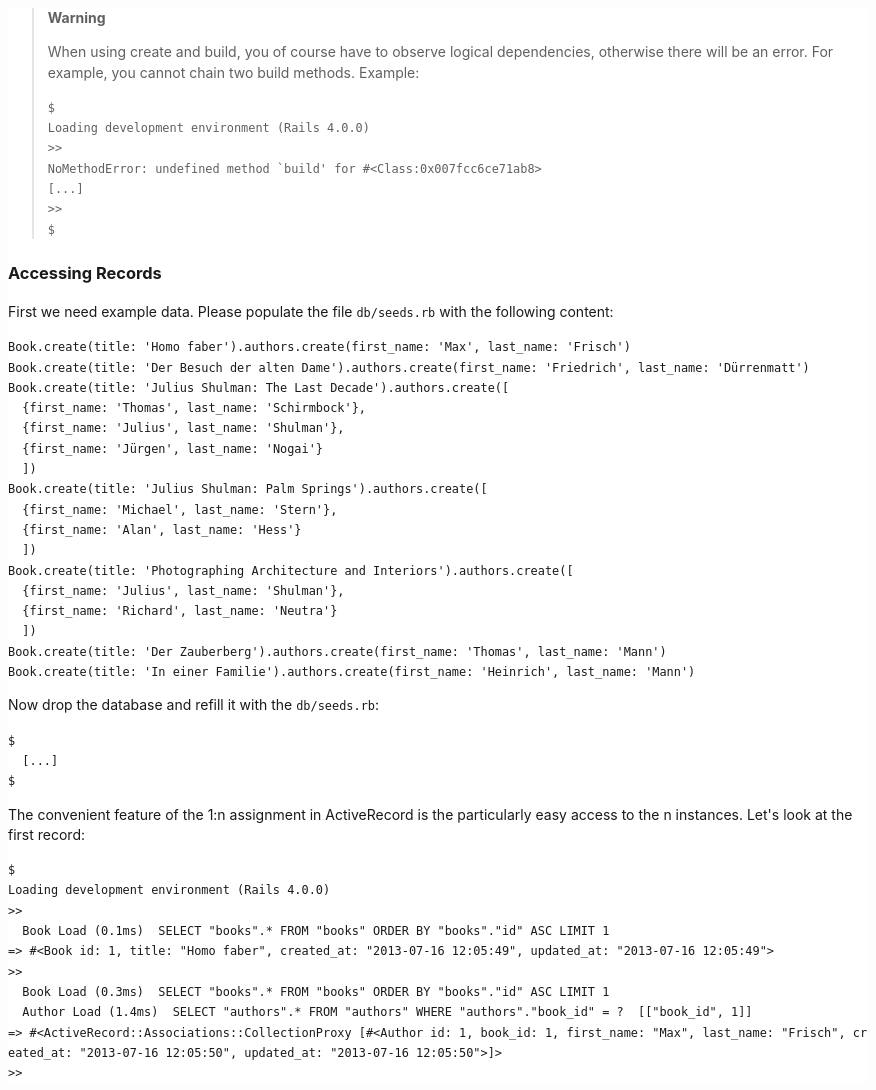 
> **Warning**
>
> When using create and build, you of course have to observe logical
> dependencies, otherwise there will be an error. For example, you
> cannot chain two build methods. Example:
>
>     $
>     Loading development environment (Rails 4.0.0)
>     >>
>     NoMethodError: undefined method `build' for #<Class:0x007fcc6ce71ab8>
>     [...]
>     >>
>     $

### Accessing Records

First we need example data. Please populate the file `db/seeds.rb` with
the following content:

    Book.create(title: 'Homo faber').authors.create(first_name: 'Max', last_name: 'Frisch')
    Book.create(title: 'Der Besuch der alten Dame').authors.create(first_name: 'Friedrich', last_name: 'Dürrenmatt')
    Book.create(title: 'Julius Shulman: The Last Decade').authors.create([
      {first_name: 'Thomas', last_name: 'Schirmbock'},
      {first_name: 'Julius', last_name: 'Shulman'},
      {first_name: 'Jürgen', last_name: 'Nogai'}
      ])
    Book.create(title: 'Julius Shulman: Palm Springs').authors.create([
      {first_name: 'Michael', last_name: 'Stern'},
      {first_name: 'Alan', last_name: 'Hess'}
      ])
    Book.create(title: 'Photographing Architecture and Interiors').authors.create([
      {first_name: 'Julius', last_name: 'Shulman'},
      {first_name: 'Richard', last_name: 'Neutra'}
      ])
    Book.create(title: 'Der Zauberberg').authors.create(first_name: 'Thomas', last_name: 'Mann')
    Book.create(title: 'In einer Familie').authors.create(first_name: 'Heinrich', last_name: 'Mann')

Now drop the database and refill it with the `db/seeds.rb`:

    $
      [...]
    $

The convenient feature of the 1:n assignment in ActiveRecord is the
particularly easy access to the n instances. Let's look at the first
record:

    $
    Loading development environment (Rails 4.0.0)
    >>
      Book Load (0.1ms)  SELECT "books".* FROM "books" ORDER BY "books"."id" ASC LIMIT 1
    => #<Book id: 1, title: "Homo faber", created_at: "2013-07-16 12:05:49", updated_at: "2013-07-16 12:05:49">
    >>
      Book Load (0.3ms)  SELECT "books".* FROM "books" ORDER BY "books"."id" ASC LIMIT 1
      Author Load (1.4ms)  SELECT "authors".* FROM "authors" WHERE "authors"."book_id" = ?  [["book_id", 1]]
    => #<ActiveRecord::Associations::CollectionProxy [#<Author id: 1, book_id: 1, first_name: "Max", last_name: "Frisch", created_at: "2013-07-16 12:05:50", updated_at: "2013-07-16 12:05:50">]>
    >>
